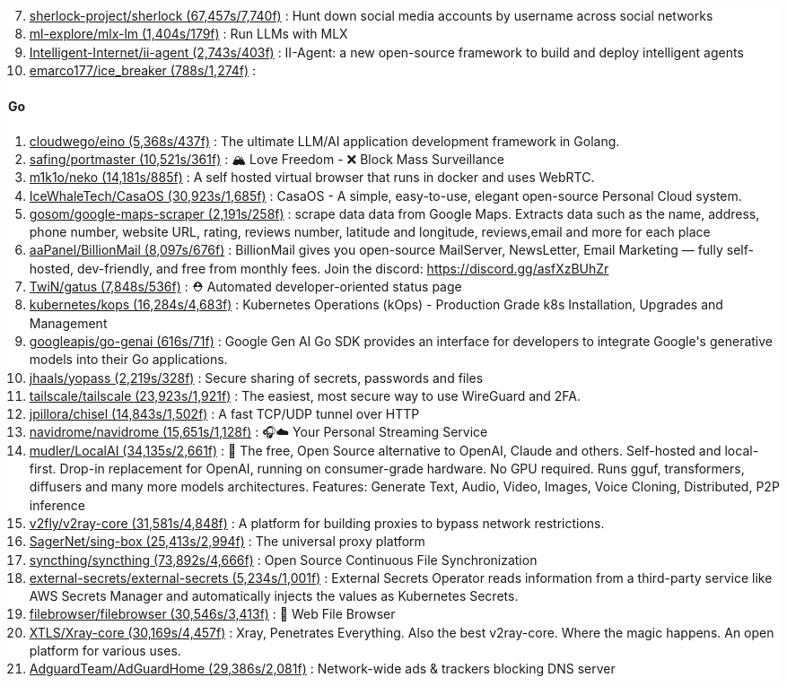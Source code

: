 7. [sherlock-project/sherlock (67,457s/7,740f)](https://github.com/sherlock-project/sherlock) : Hunt down social media accounts by username across social networks
8. [ml-explore/mlx-lm (1,404s/179f)](https://github.com/ml-explore/mlx-lm) : Run LLMs with MLX
9. [Intelligent-Internet/ii-agent (2,743s/403f)](https://github.com/Intelligent-Internet/ii-agent) : II-Agent: a new open-source framework to build and deploy intelligent agents
10. [emarco177/ice_breaker (788s/1,274f)](https://github.com/emarco177/ice_breaker) : 

#### Go
1. [cloudwego/eino (5,368s/437f)](https://github.com/cloudwego/eino) : The ultimate LLM/AI application development framework in Golang.
2. [safing/portmaster (10,521s/361f)](https://github.com/safing/portmaster) : 🏔 Love Freedom - ❌ Block Mass Surveillance
3. [m1k1o/neko (14,181s/885f)](https://github.com/m1k1o/neko) : A self hosted virtual browser that runs in docker and uses WebRTC.
4. [IceWhaleTech/CasaOS (30,923s/1,685f)](https://github.com/IceWhaleTech/CasaOS) : CasaOS - A simple, easy-to-use, elegant open-source Personal Cloud system.
5. [gosom/google-maps-scraper (2,191s/258f)](https://github.com/gosom/google-maps-scraper) : scrape data data from Google Maps. Extracts data such as the name, address, phone number, website URL, rating, reviews number, latitude and longitude, reviews,email and more for each place
6. [aaPanel/BillionMail (8,097s/676f)](https://github.com/aaPanel/BillionMail) : BillionMail gives you open-source MailServer, NewsLetter, Email Marketing — fully self-hosted, dev-friendly, and free from monthly fees. Join the discord: https://discord.gg/asfXzBUhZr
7. [TwiN/gatus (7,848s/536f)](https://github.com/TwiN/gatus) : ⛑ Automated developer-oriented status page
8. [kubernetes/kops (16,284s/4,683f)](https://github.com/kubernetes/kops) : Kubernetes Operations (kOps) - Production Grade k8s Installation, Upgrades and Management
9. [googleapis/go-genai (616s/71f)](https://github.com/googleapis/go-genai) : Google Gen AI Go SDK provides an interface for developers to integrate Google's generative models into their Go applications.
10. [jhaals/yopass (2,219s/328f)](https://github.com/jhaals/yopass) : Secure sharing of secrets, passwords and files
11. [tailscale/tailscale (23,923s/1,921f)](https://github.com/tailscale/tailscale) : The easiest, most secure way to use WireGuard and 2FA.
12. [jpillora/chisel (14,843s/1,502f)](https://github.com/jpillora/chisel) : A fast TCP/UDP tunnel over HTTP
13. [navidrome/navidrome (15,651s/1,128f)](https://github.com/navidrome/navidrome) : 🎧☁️ Your Personal Streaming Service
14. [mudler/LocalAI (34,135s/2,661f)](https://github.com/mudler/LocalAI) : 🤖 The free, Open Source alternative to OpenAI, Claude and others. Self-hosted and local-first. Drop-in replacement for OpenAI, running on consumer-grade hardware. No GPU required. Runs gguf, transformers, diffusers and many more models architectures. Features: Generate Text, Audio, Video, Images, Voice Cloning, Distributed, P2P inference
15. [v2fly/v2ray-core (31,581s/4,848f)](https://github.com/v2fly/v2ray-core) : A platform for building proxies to bypass network restrictions.
16. [SagerNet/sing-box (25,413s/2,994f)](https://github.com/SagerNet/sing-box) : The universal proxy platform
17. [syncthing/syncthing (73,892s/4,666f)](https://github.com/syncthing/syncthing) : Open Source Continuous File Synchronization
18. [external-secrets/external-secrets (5,234s/1,001f)](https://github.com/external-secrets/external-secrets) : External Secrets Operator reads information from a third-party service like AWS Secrets Manager and automatically injects the values as Kubernetes Secrets.
19. [filebrowser/filebrowser (30,546s/3,413f)](https://github.com/filebrowser/filebrowser) : 📂 Web File Browser
20. [XTLS/Xray-core (30,169s/4,457f)](https://github.com/XTLS/Xray-core) : Xray, Penetrates Everything. Also the best v2ray-core. Where the magic happens. An open platform for various uses.
21. [AdguardTeam/AdGuardHome (29,386s/2,081f)](https://github.com/AdguardTeam/AdGuardHome) : Network-wide ads & trackers blocking DNS server
